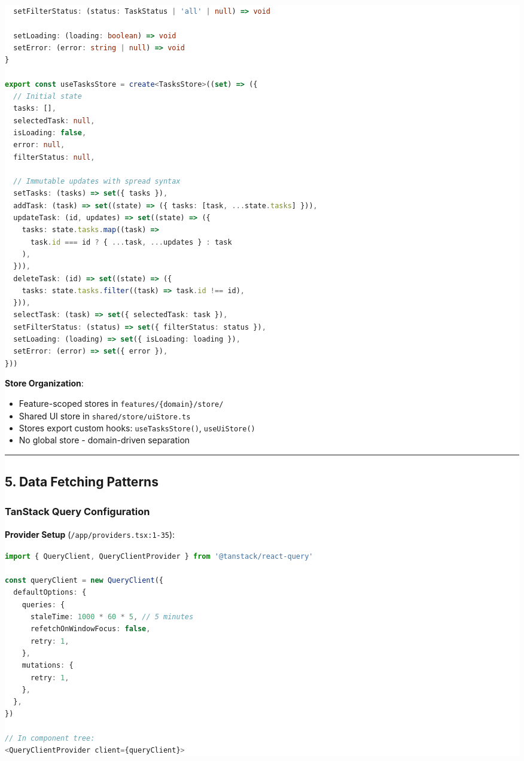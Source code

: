 ```typescript
  setFilterStatus: (status: TaskStatus | 'all' | null) => void

  setLoading: (loading: boolean) => void
  setError: (error: string | null) => void
}

export const useTasksStore = create<TasksStore>((set) => ({
  // Initial state
  tasks: [],
  selectedTask: null,
  isLoading: false,
  error: null,
  filterStatus: null,

  // Immutable updates with spread syntax
  setTasks: (tasks) => set({ tasks }),
  addTask: (task) => set((state) => ({ tasks: [task, ...state.tasks] })),
  updateTask: (id, updates) => set((state) => ({
    tasks: state.tasks.map((task) =>
      task.id === id ? { ...task, ...updates } : task
    ),
  })),
  deleteTask: (id) => set((state) => ({
    tasks: state.tasks.filter((task) => task.id !== id),
  })),
  selectTask: (task) => set({ selectedTask: task }),
  setFilterStatus: (status) => set({ filterStatus: status }),
  setLoading: (loading) => set({ isLoading: loading }),
  setError: (error) => set({ error }),
}))
```

**Store Organization**:
- Feature-scoped stores in `features/{domain}/store/`
- Shared UI store in `shared/store/uiStore.ts`
- Stores export custom hooks: `useTasksStore()`, `useUiStore()`
- No global store - domain-driven separation

---

## 5. Data Fetching Patterns

### TanStack Query Configuration

**Provider Setup** (`/app/providers.tsx:1-35`):

```typescript
import { QueryClient, QueryClientProvider } from '@tanstack/react-query'

const queryClient = new QueryClient({
  defaultOptions: {
    queries: {
      staleTime: 1000 * 60 * 5, // 5 minutes
      refetchOnWindowFocus: false,
      retry: 1,
    },
    mutations: {
      retry: 1,
    },
  },
})

// In component tree:
<QueryClientProvider client={queryClient}>
```